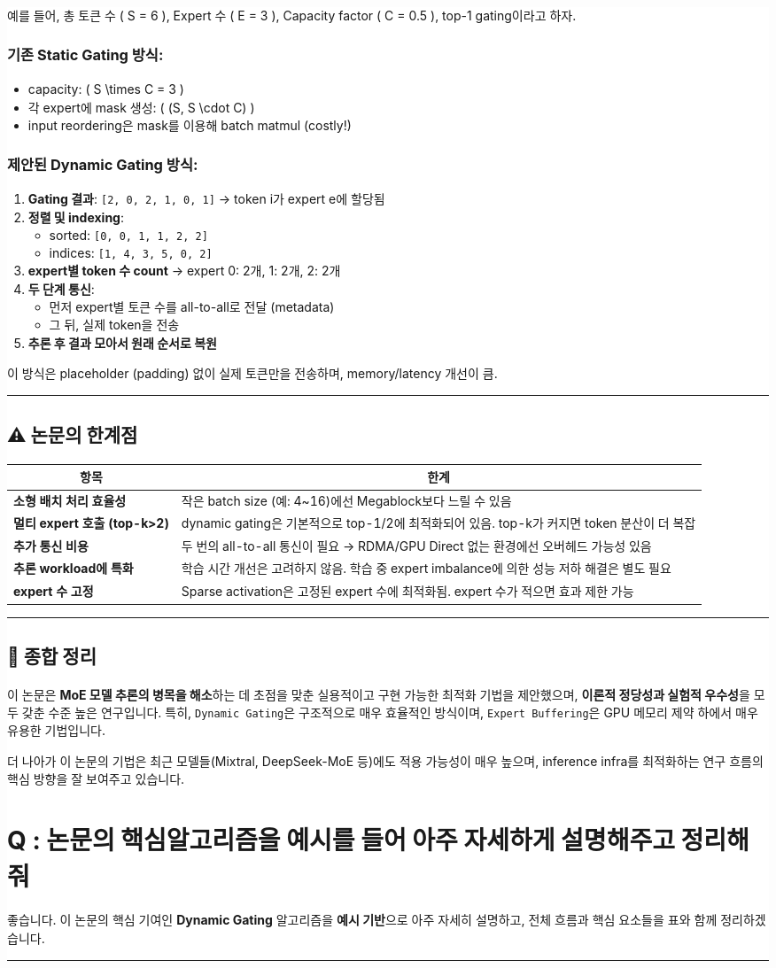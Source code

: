 예를 들어, 총 토큰 수 \( S = 6 \), Expert 수 \( E = 3 \), Capacity factor \( C = 0.5 \), top-1 gating이라고 하자.

### 기존 Static Gating 방식:
- capacity: \( S \times C = 3 \)
- 각 expert에 mask 생성: \( (S, S \cdot C) \)
- input reordering은 mask를 이용해 batch matmul (costly!)

### 제안된 Dynamic Gating 방식:
1. **Gating 결과**: `[2, 0, 2, 1, 0, 1]` → token i가 expert e에 할당됨
2. **정렬 및 indexing**:
   - sorted: `[0, 0, 1, 1, 2, 2]`
   - indices: `[1, 4, 3, 5, 0, 2]`
3. **expert별 token 수 count** → expert 0: 2개, 1: 2개, 2: 2개
4. **두 단계 통신**:
   - 먼저 expert별 토큰 수를 all-to-all로 전달 (metadata)
   - 그 뒤, 실제 token을 전송
5. **추론 후 결과 모아서 원래 순서로 복원**

이 방식은 placeholder (padding) 없이 실제 토큰만을 전송하며, memory/latency 개선이 큼.

---

## ⚠️ 논문의 한계점
| 항목                           | 한계                                                                                       |
| ------------------------------ | ------------------------------------------------------------------------------------------ |
| **소형 배치 처리 효율성**      | 작은 batch size (예: 4~16)에선 Megablock보다 느릴 수 있음                                  |
| **멀티 expert 호출 (top-k>2)** | dynamic gating은 기본적으로 top-1/2에 최적화되어 있음. top-k가 커지면 token 분산이 더 복잡 |
| **추가 통신 비용**             | 두 번의 all-to-all 통신이 필요 → RDMA/GPU Direct 없는 환경에선 오버헤드 가능성 있음        |
| **추론 workload에 특화**       | 학습 시간 개선은 고려하지 않음. 학습 중 expert imbalance에 의한 성능 저하 해결은 별도 필요 |
| **expert 수 고정**             | Sparse activation은 고정된 expert 수에 최적화됨. expert 수가 적으면 효과 제한 가능         |

---

## 🔗 종합 정리
이 논문은 **MoE 모델 추론의 병목을 해소**하는 데 초점을 맞춘 실용적이고 구현 가능한 최적화 기법을 제안했으며, **이론적 정당성과 실험적 우수성**을 모두 갖춘 수준 높은 연구입니다. 특히, `Dynamic Gating`은 구조적으로 매우 효율적인 방식이며, `Expert Buffering`은 GPU 메모리 제약 하에서 매우 유용한 기법입니다.  

더 나아가 이 논문의 기법은 최근 모델들(Mixtral, DeepSeek-MoE 등)에도 적용 가능성이 매우 높으며, inference infra를 최적화하는 연구 흐름의 핵심 방향을 잘 보여주고 있습니다.

# Q : 논문의 핵심알고리즘을 예시를 들어 아주 자세하게 설명해주고 정리해 줘



좋습니다. 이 논문의 핵심 기여인 **Dynamic Gating** 알고리즘을 **예시 기반**으로 아주 자세히 설명하고, 전체 흐름과 핵심 요소들을 표와 함께 정리하겠습니다.

---
